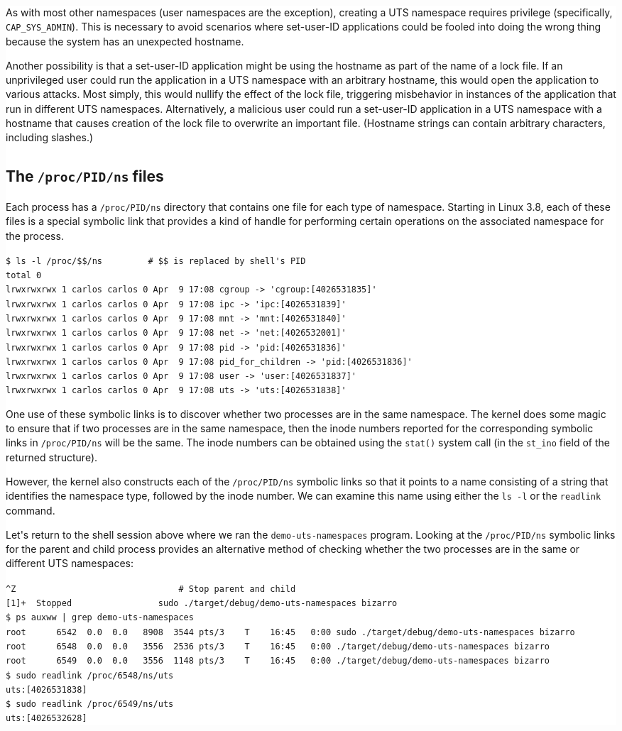 As with most other namespaces (user namespaces are the exception), creating
a UTS namespace requires privilege (specifically, `CAP_SYS_ADMIN`). This is
necessary to avoid scenarios where set-user-ID applications could be fooled
into doing the wrong thing because the system has an unexpected hostname.

Another possibility is that a set-user-ID application might be using the
hostname as part of the name of a lock file. If an unprivileged user could
run the application in a UTS namespace with an arbitrary hostname, this
would open the application to various attacks. Most simply, this would
nullify the effect of the lock file, triggering misbehavior in instances
of the application that run in different UTS namespaces. Alternatively, a
malicious user could run a set-user-ID application in a UTS namespace with
a hostname that causes creation of the lock file to overwrite an important
file. (Hostname strings can contain arbitrary characters, including slashes.)


## The `/proc/PID/ns` files

Each process has a `/proc/PID/ns` directory that contains one file for
each type of namespace. Starting in Linux 3.8, each of these files is a
special symbolic link that provides a kind of handle for performing certain
operations on the associated namespace for the process.

```text
$ ls -l /proc/$$/ns         # $$ is replaced by shell's PID
total 0
lrwxrwxrwx 1 carlos carlos 0 Apr  9 17:08 cgroup -> 'cgroup:[4026531835]'
lrwxrwxrwx 1 carlos carlos 0 Apr  9 17:08 ipc -> 'ipc:[4026531839]'
lrwxrwxrwx 1 carlos carlos 0 Apr  9 17:08 mnt -> 'mnt:[4026531840]'
lrwxrwxrwx 1 carlos carlos 0 Apr  9 17:08 net -> 'net:[4026532001]'
lrwxrwxrwx 1 carlos carlos 0 Apr  9 17:08 pid -> 'pid:[4026531836]'
lrwxrwxrwx 1 carlos carlos 0 Apr  9 17:08 pid_for_children -> 'pid:[4026531836]'
lrwxrwxrwx 1 carlos carlos 0 Apr  9 17:08 user -> 'user:[4026531837]'
lrwxrwxrwx 1 carlos carlos 0 Apr  9 17:08 uts -> 'uts:[4026531838]'
```

One use of these symbolic links is to discover whether two processes are
in the same namespace. The kernel does some magic to ensure that if two
processes are in the same namespace, then the inode numbers reported for the
corresponding symbolic links in `/proc/PID/ns` will be the same. The inode
numbers can be obtained using the `stat()` system call (in the `st_ino`
field of the returned structure).

However, the kernel also constructs each of the `/proc/PID/ns` symbolic
links so that it points to a name consisting of a string that identifies
the namespace type, followed by the inode number. We can examine this name
using either the `ls -l` or the `readlink` command.

Let's return to the shell session above where we ran the `demo-uts-namespaces`
program. Looking at the `/proc/PID/ns` symbolic links for the parent and
child process provides an alternative method of checking whether the two
processes are in the same or different UTS namespaces:

```text
^Z                                # Stop parent and child
[1]+  Stopped                 sudo ./target/debug/demo-uts-namespaces bizarro
$ ps auxww | grep demo-uts-namespaces
root      6542  0.0  0.0   8908  3544 pts/3    T    16:45   0:00 sudo ./target/debug/demo-uts-namespaces bizarro
root      6548  0.0  0.0   3556  2536 pts/3    T    16:45   0:00 ./target/debug/demo-uts-namespaces bizarro
root      6549  0.0  0.0   3556  1148 pts/3    T    16:45   0:00 ./target/debug/demo-uts-namespaces bizarro
$ sudo readlink /proc/6548/ns/uts
uts:[4026531838]
$ sudo readlink /proc/6549/ns/uts
uts:[4026532628]
```

[clone]: http://man7.org/linux/man-pages/man2/clone.2.html
[containers]: https://lwn.net/Articles/524952/
[demo-uts-namespace]: ../src/bin/demo-uts-namespaces.rs
[nix-sched-clone]: https://docs.rs/nix/0.17.0/nix/sched/fn.clone.html
[nix-sched-setns]: https://docs.rs/nix/0.17.0/nix/sched/fn.setns.html
[nix-sched-unshare]: https://docs.rs/nix/0.17.0/nix/sched/fn.unshare.html
[nix-uname]: https://docs.rs/nix/0.17.0/nix/sys/utsname/fn.uname.html
[ns-exec]: ../src/bin/ns-exec.rs
[setns]: http://man7.org/linux/man-pages/man2/setns.2.html
[unshare]: http://man7.org/linux/man-pages/man2/unshare.2.html
[unshare-rs]: ../src/bin/unshare.rs